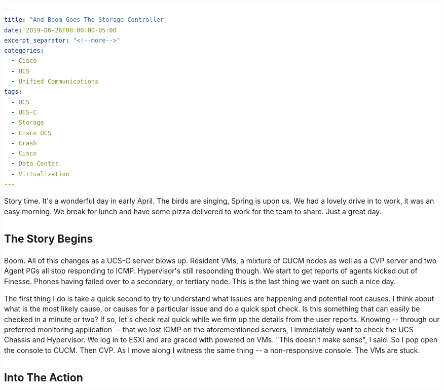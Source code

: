 ```yaml
---
title: "And Boom Goes The Storage Controller"
date: 2019-06-26T08:00:00-05:00
excerpt_separator: "<!--more-->"
categories:
  - Cisco
  - UCS
  - Unified Communications
tags:
  - UCS
  - UCS-C
  - Storage
  - Cisco UCS
  - Crash
  - Cisco
  - Data Center
  - Virtualization
---
```


<head>
    <script async src="https://pagead2.googlesyndication.com/pagead/js/adsbygoogle.js?client=ca-pub-7351461893377144"
     crossorigin="anonymous">
     </script>
</head>

Story time. It's a wonderful day in early April. The birds are singing, Spring is upon us. We had a lovely drive in to work, it was an easy morning. We break for lunch and have some pizza delivered to work for the team to share. Just a great day.



## The Story Begins

Boom. All of this changes as a UCS-C server blows up. Resident VMs, a mixture of CUCM nodes as well as a CVP server and two Agent PGs all stop responding to ICMP. Hypervisor's still responding though. We start to get reports of agents kicked out of Finesse. Phones having failed over to a secondary, or tertiary node. This is the last thing we want on such a nice day.

The first thing I do is take a quick second to try to understand what issues are happening and potential root causes. I think about what is the most likely cause, or causes for a particular issue and do a quick spot check. Is this something that can easily be checked in a minute or two? If so, let's check real quick while we firm up the details from the user reports. Knowing -- through our preferred monitoring application -- that we lost ICMP on the aforementioned servers, I immediately want to check the UCS Chassis and Hypervisor. We log in to ESXi and are graced with powered on VMs. "This doesn't make sense", I said. So I pop open the console to CUCM. Then CVP. As I move along I witness the same thing -- a non-responsive console. The VMs are stuck.


## Into The Action
